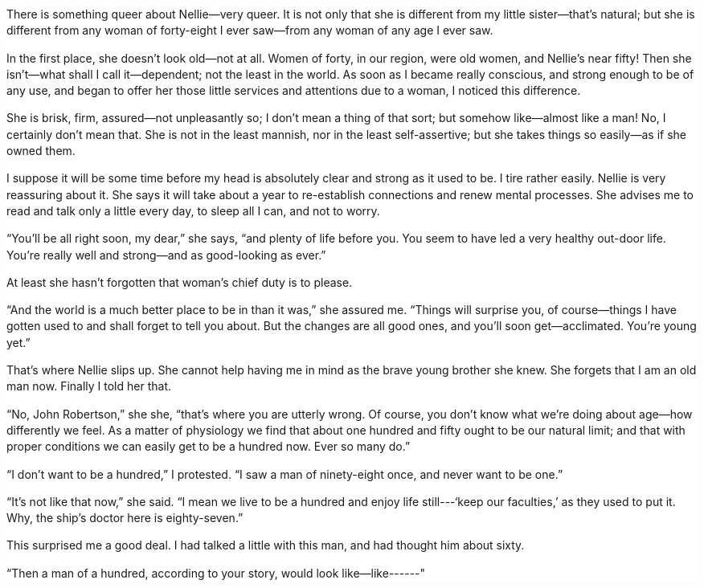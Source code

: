 There is something queer about Nellie—very queer. It is not only that
she is different from my little sister—that’s natural; but she is
different from any woman of forty-eight I ever saw—from any woman of
any age I ever saw.

In the first place, she doesn’t look old—not at all. Women of forty,
in our region, were old women, and Nellie’s near fifty! Then she
isn’t—what shall I call it—dependent; not the least in the world. As
soon as I became really conscious, and strong enough to be of any use,
and began to offer her those little services and attentions due to a
woman, I noticed this difference.

She is brisk, firm, assured—not unpleasantly so; I don’t mean a thing
of that sort; but somehow like—almost like a man! No, I certainly
don’t mean that. She is not in the least mannish, nor in the least
self-assertive; but she takes things so easily—as if she owned them.

I suppose it will be some time before my head is absolutely clear and
strong as it used to be. I tire rather easily. Nellie is very reassuring
about it. She says it will take about a year to re-establish connections
and renew mental processes. She advises me to read and talk only a
little every day, to sleep all I can, and not to worry.

“You’ll be all right soon, my dear,” she says, “and plenty of life
before you. You seem to have led a very healthy out-door life. You’re
really well and strong—and as good-looking as ever.”

At least she hasn’t forgotten that woman’s chief duty is to please.

“And the world is a much better place to be in than it was,” she assured
me. “Things will surprise you, of course—things I have gotten used to
and shall forget to tell you about. But the changes are all good ones,
and you’ll soon get—acclimated. You’re young yet.”

That’s where Nellie slips up. She cannot help having me in mind as the
brave young brother she knew. She forgets that I am an old man now.
Finally I told her that.

“No, John Robertson,” she she, “that’s where you are utterly wrong. Of
course, you don’t know what we’re doing about age—how differently we
feel. As a matter of physiology we find that about one hundred and fifty
ought to be our natural limit; and that with proper conditions we can
easily get to be a hundred now. Ever so many do.”

“I don’t want to be a hundred,” I protested. “I saw a man of
ninety-eight once, and never want to be one.”

“It’s not like that now,” she said. “I mean we live to be a hundred and
enjoy life still---‘keep our faculties,’ as they used to put it. Why,
the ship’s doctor here is eighty-seven.”

This surprised me a good deal. I had talked a little with this man, and
had thought him about sixty.

“Then a man of a hundred, according to your story, would look
like—like------"
